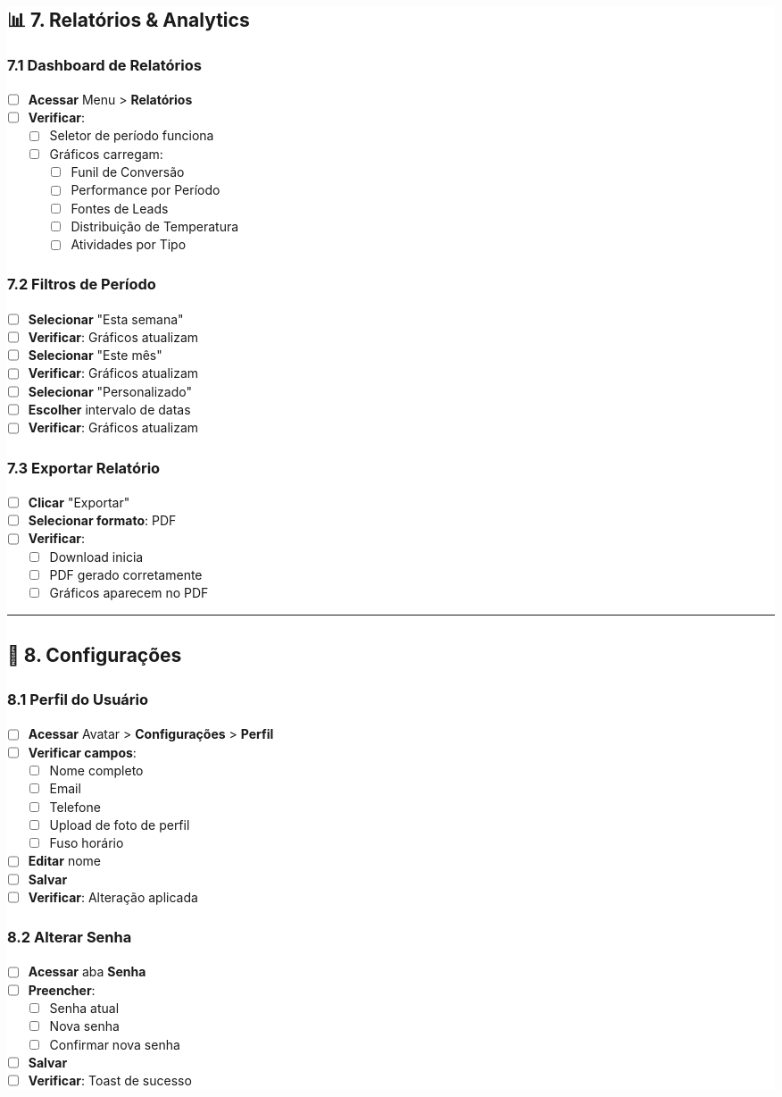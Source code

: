 
## 📊 7. Relatórios & Analytics

### 7.1 Dashboard de Relatórios
- [ ] **Acessar** Menu > **Relatórios**
- [ ] **Verificar**:
  - [ ] Seletor de período funciona
  - [ ] Gráficos carregam:
    - [ ] Funil de Conversão
    - [ ] Performance por Período
    - [ ] Fontes de Leads
    - [ ] Distribuição de Temperatura
    - [ ] Atividades por Tipo

### 7.2 Filtros de Período
- [ ] **Selecionar** "Esta semana"
- [ ] **Verificar**: Gráficos atualizam
- [ ] **Selecionar** "Este mês"
- [ ] **Verificar**: Gráficos atualizam
- [ ] **Selecionar** "Personalizado"
- [ ] **Escolher** intervalo de datas
- [ ] **Verificar**: Gráficos atualizam

### 7.3 Exportar Relatório
- [ ] **Clicar** "Exportar"
- [ ] **Selecionar formato**: PDF
- [ ] **Verificar**:
  - [ ] Download inicia
  - [ ] PDF gerado corretamente
  - [ ] Gráficos aparecem no PDF

---

## 🔧 8. Configurações

### 8.1 Perfil do Usuário
- [ ] **Acessar** Avatar > **Configurações** > **Perfil**
- [ ] **Verificar campos**:
  - [ ] Nome completo
  - [ ] Email
  - [ ] Telefone
  - [ ] Upload de foto de perfil
  - [ ] Fuso horário
- [ ] **Editar** nome
- [ ] **Salvar**
- [ ] **Verificar**: Alteração aplicada

### 8.2 Alterar Senha
- [ ] **Acessar** aba **Senha**
- [ ] **Preencher**:
  - [ ] Senha atual
  - [ ] Nova senha
  - [ ] Confirmar nova senha
- [ ] **Salvar**
- [ ] **Verificar**: Toast de sucesso
